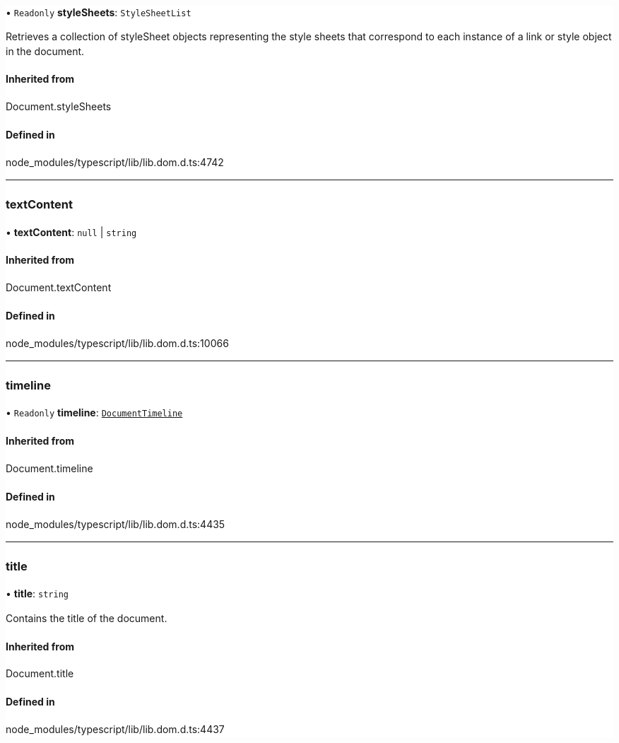 • `Readonly` **styleSheets**: `StyleSheetList`

Retrieves a collection of styleSheet objects representing the style sheets that correspond to each instance of a link or style object in the document.

#### Inherited from

Document.styleSheets

#### Defined in

node_modules/typescript/lib/lib.dom.d.ts:4742

___

### textContent

• **textContent**: ``null`` \| `string`

#### Inherited from

Document.textContent

#### Defined in

node_modules/typescript/lib/lib.dom.d.ts:10066

___

### timeline

• `Readonly` **timeline**: [`DocumentTimeline`](../modules/main_module._internal_.md#documenttimeline)

#### Inherited from

Document.timeline

#### Defined in

node_modules/typescript/lib/lib.dom.d.ts:4435

___

### title

• **title**: `string`

Contains the title of the document.

#### Inherited from

Document.title

#### Defined in

node_modules/typescript/lib/lib.dom.d.ts:4437

